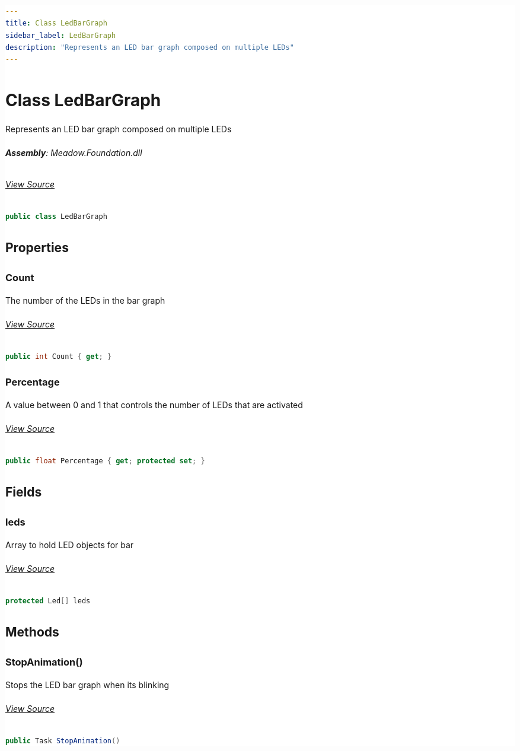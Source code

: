```yaml
---
title: Class LedBarGraph
sidebar_label: LedBarGraph
description: "Represents an LED bar graph composed on multiple LEDs"
---
```

# Class LedBarGraph
Represents an LED bar graph composed on multiple LEDs

###### **Assembly**: Meadow.Foundation.dll
###### [View Source](https://github.com/WildernessLabs/Meadow.Foundation.git/blob/develop/Source/Meadow.Foundation.Core/Leds/LedBarGraph.cs#L10)
```csharp title="Declaration"
public class LedBarGraph
```
## Properties
### Count
The number of the LEDs in the bar graph
###### [View Source](https://github.com/WildernessLabs/Meadow.Foundation.git/blob/develop/Source/Meadow.Foundation.Core/Leds/LedBarGraph.cs#L20)
```csharp title="Declaration"
public int Count { get; }
```
### Percentage
A value between 0 and 1 that controls the number of LEDs that are activated
###### [View Source](https://github.com/WildernessLabs/Meadow.Foundation.git/blob/develop/Source/Meadow.Foundation.Core/Leds/LedBarGraph.cs#L25)
```csharp title="Declaration"
public float Percentage { get; protected set; }
```
## Fields
### leds
Array to hold LED objects for bar
###### [View Source](https://github.com/WildernessLabs/Meadow.Foundation.git/blob/develop/Source/Meadow.Foundation.Core/Leds/LedBarGraph.cs#L15)
```csharp title="Declaration"
protected Led[] leds
```
## Methods
### StopAnimation()
Stops the LED bar graph when its blinking
###### [View Source](https://github.com/WildernessLabs/Meadow.Foundation.git/blob/develop/Source/Meadow.Foundation.Core/Leds/LedBarGraph.Animations.cs#L17)
```csharp title="Declaration"
public Task StopAnimation()
```
